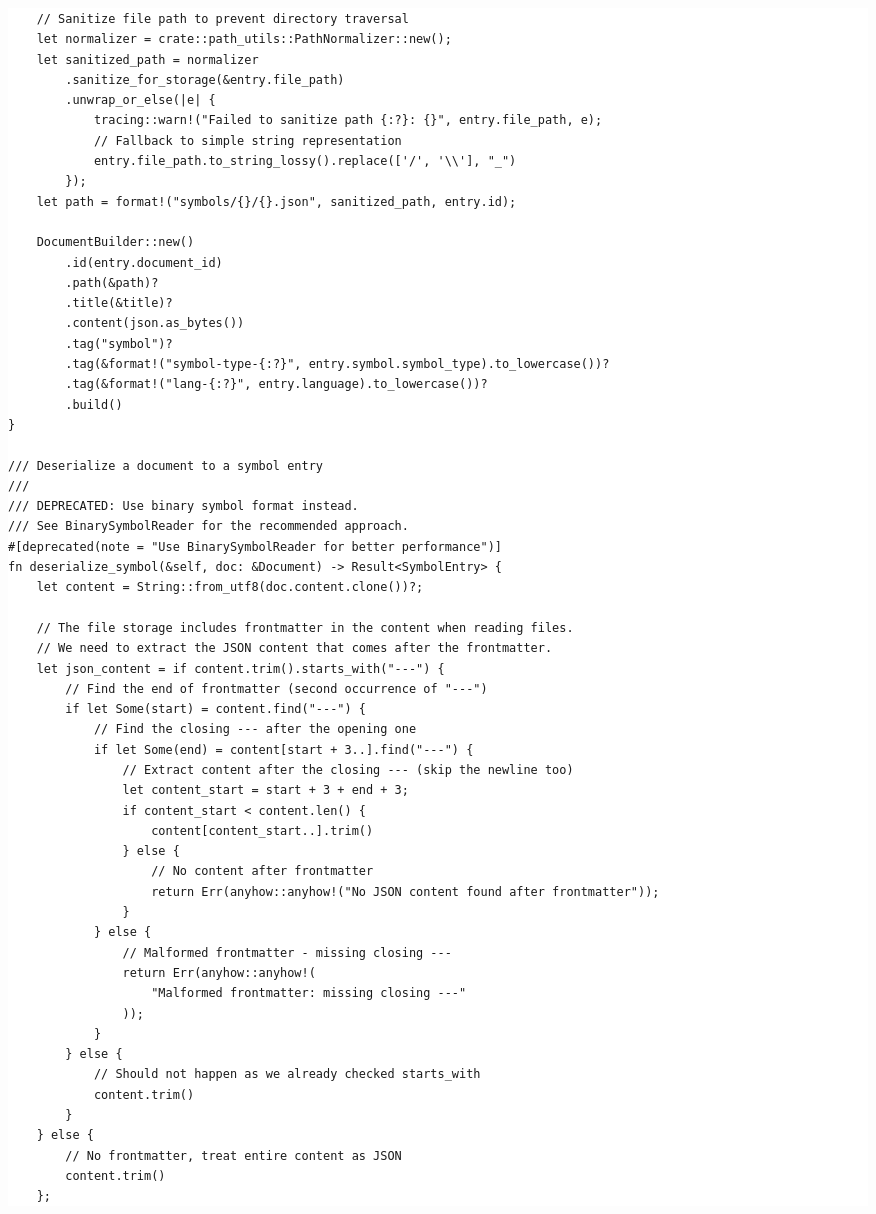         // Sanitize file path to prevent directory traversal
        let normalizer = crate::path_utils::PathNormalizer::new();
        let sanitized_path = normalizer
            .sanitize_for_storage(&entry.file_path)
            .unwrap_or_else(|e| {
                tracing::warn!("Failed to sanitize path {:?}: {}", entry.file_path, e);
                // Fallback to simple string representation
                entry.file_path.to_string_lossy().replace(['/', '\\'], "_")
            });
        let path = format!("symbols/{}/{}.json", sanitized_path, entry.id);

        DocumentBuilder::new()
            .id(entry.document_id)
            .path(&path)?
            .title(&title)?
            .content(json.as_bytes())
            .tag("symbol")?
            .tag(&format!("symbol-type-{:?}", entry.symbol.symbol_type).to_lowercase())?
            .tag(&format!("lang-{:?}", entry.language).to_lowercase())?
            .build()
    }

    /// Deserialize a document to a symbol entry
    ///
    /// DEPRECATED: Use binary symbol format instead.
    /// See BinarySymbolReader for the recommended approach.
    #[deprecated(note = "Use BinarySymbolReader for better performance")]
    fn deserialize_symbol(&self, doc: &Document) -> Result<SymbolEntry> {
        let content = String::from_utf8(doc.content.clone())?;

        // The file storage includes frontmatter in the content when reading files.
        // We need to extract the JSON content that comes after the frontmatter.
        let json_content = if content.trim().starts_with("---") {
            // Find the end of frontmatter (second occurrence of "---")
            if let Some(start) = content.find("---") {
                // Find the closing --- after the opening one
                if let Some(end) = content[start + 3..].find("---") {
                    // Extract content after the closing --- (skip the newline too)
                    let content_start = start + 3 + end + 3;
                    if content_start < content.len() {
                        content[content_start..].trim()
                    } else {
                        // No content after frontmatter
                        return Err(anyhow::anyhow!("No JSON content found after frontmatter"));
                    }
                } else {
                    // Malformed frontmatter - missing closing ---
                    return Err(anyhow::anyhow!(
                        "Malformed frontmatter: missing closing ---"
                    ));
                }
            } else {
                // Should not happen as we already checked starts_with
                content.trim()
            }
        } else {
            // No frontmatter, treat entire content as JSON
            content.trim()
        };
